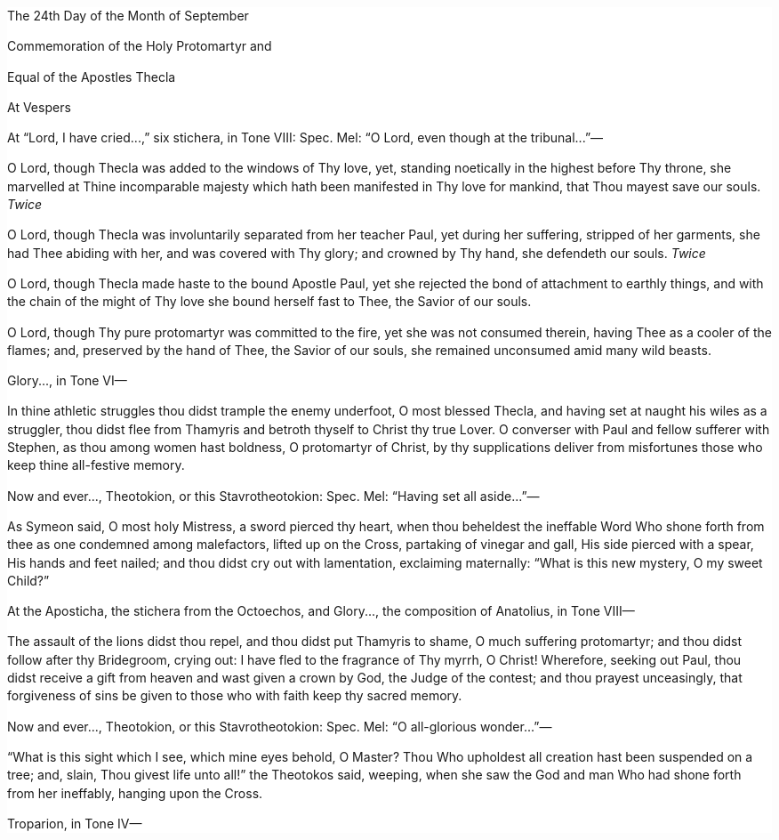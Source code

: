 The 24th Day of the Month of September

Commemoration of the Holy Protomartyr and

Equal of the Apostles Thecla

At Vespers

At “Lord, I have cried...,” six stichera, in Tone VIII: Spec. Mel: “O Lord, even though at the tribunal...”—

O Lord, though Thecla was added to the windows of Thy love, yet, standing noetically in the highest before Thy throne, she marvelled at Thine incomparable majesty which hath been manifested in Thy love for mankind, that Thou mayest save our souls. *Twice*

O Lord, though Thecla was involuntarily separated from her teacher Paul, yet during her suffering, stripped of her garments, she had Thee abiding with her, and was covered with Thy glory; and crowned by Thy hand, she defendeth our souls. *Twice*

O Lord, though Thecla made haste to the bound Apostle Paul, yet she rejected the bond of attachment to earthly things, and with the chain of the might of Thy love she bound herself fast to Thee, the Savior of our souls.

O Lord, though Thy pure protomartyr was committed to the fire, yet she was not consumed therein, having Thee as a cooler of the flames; and, preserved by the hand of Thee, the Savior of our souls, she remained unconsumed amid many wild beasts.

Glory..., in Tone VI—

In thine athletic struggles thou didst trample the enemy underfoot, O most blessed Thecla, and having set at naught his wiles as a struggler, thou didst flee from Thamyris and betroth thyself to Christ thy true Lover. O converser with Paul and fellow sufferer with Stephen, as thou among women hast boldness, O protomartyr of Christ, by thy supplications deliver from misfortunes those who keep thine all-festive memory.

Now and ever..., Theotokion, or this Stavrotheotokion: Spec. Mel: “Having set all aside...”—

As Symeon said, O most holy Mistress, a sword pierced thy heart, when thou beheldest the ineffable Word Who shone forth from thee as one condemned among malefactors, lifted up on the Cross, partaking of vinegar and gall, His side pierced with a spear, His hands and feet nailed; and thou didst cry out with lamentation, exclaiming maternally: “What is this new mystery, O my sweet Child?”

At the Aposticha, the stichera from the Octoechos, and Glory..., the composition of Anatolius, in Tone VIII—

The assault of the lions didst thou repel, and thou didst put Thamyris to shame, O much suffering protomartyr; and thou didst follow after thy Bridegroom, crying out: I have fled to the fragrance of Thy myrrh, O Christ! Wherefore, seeking out Paul, thou didst receive a gift from heaven and wast given a crown by God, the Judge of the contest; and thou prayest unceasingly, that forgiveness of sins be given to those who with faith keep thy sacred memory.

Now and ever..., Theotokion, or this Stavrotheotokion: Spec. Mel: “O all-glorious wonder...”—

“What is this sight which I see, which mine eyes behold, O Master? Thou Who upholdest all creation hast been suspended on a tree; and, slain, Thou givest life unto all!” the Theotokos said, weeping, when she saw the God and man Who had shone forth from her ineffably, hanging upon the Cross.

Troparion, in Tone IV—
